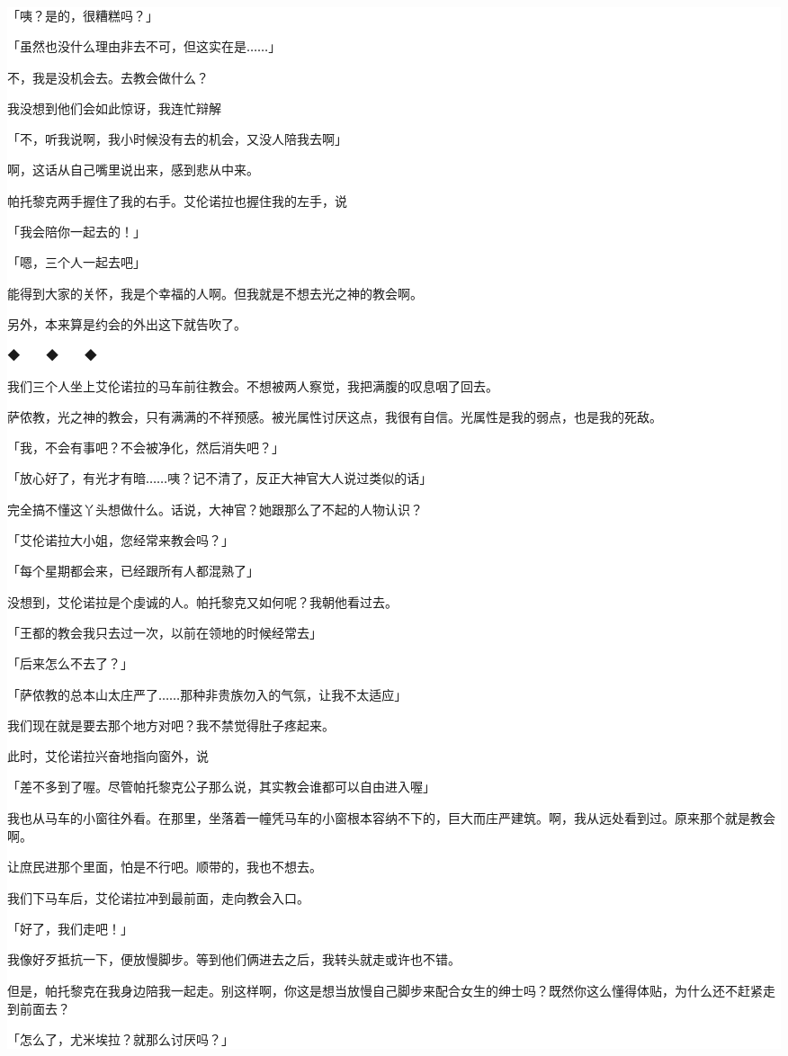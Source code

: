 「咦？是的，很糟糕吗？」

「虽然也没什么理由非去不可，但这实在是……」

不，我是没机会去。去教会做什么？

我没想到他们会如此惊讶，我连忙辩解

「不，听我说啊，我小时候没有去的机会，又没人陪我去啊」

啊，这话从自己嘴里说出来，感到悲从中来。

帕托黎克两手握住了我的右手。艾伦诺拉也握住我的左手，说

「我会陪你一起去的！」

「嗯，三个人一起去吧」

能得到大家的关怀，我是个幸福的人啊。但我就是不想去光之神的教会啊。

另外，本来算是约会的外出这下就告吹了。

◆　　◆　　◆

我们三个人坐上艾伦诺拉的马车前往教会。不想被两人察觉，我把满腹的叹息咽了回去。

萨侬教，光之神的教会，只有满满的不祥预感。被光属性讨厌这点，我很有自信。光属性是我的弱点，也是我的死敌。

「我，不会有事吧？不会被净化，然后消失吧？」

「放心好了，有光才有暗……咦？记不清了，反正大神官大人说过类似的话」

完全搞不懂这丫头想做什么。话说，大神官？她跟那么了不起的人物认识？

「艾伦诺拉大小姐，您经常来教会吗？」

「每个星期都会来，已经跟所有人都混熟了」

没想到，艾伦诺拉是个虔诚的人。帕托黎克又如何呢？我朝他看过去。

「王都的教会我只去过一次，以前在领地的时候经常去」

「后来怎么不去了？」

「萨侬教的总本山太庄严了……那种非贵族勿入的气氛，让我不太适应」

我们现在就是要去那个地方对吧？我不禁觉得肚子疼起来。

此时，艾伦诺拉兴奋地指向窗外，说

「差不多到了喔。尽管帕托黎克公子那么说，其实教会谁都可以自由进入喔」

我也从马车的小窗往外看。在那里，坐落着一幢凭马车的小窗根本容纳不下的，巨大而庄严建筑。啊，我从远处看到过。原来那个就是教会啊。

让庶民进那个里面，怕是不行吧。顺带的，我也不想去。

我们下马车后，艾伦诺拉冲到最前面，走向教会入口。

「好了，我们走吧！」

我像好歹抵抗一下，便放慢脚步。等到他们俩进去之后，我转头就走或许也不错。

但是，帕托黎克在我身边陪我一起走。别这样啊，你这是想当放慢自己脚步来配合女生的绅士吗？既然你这么懂得体贴，为什么还不赶紧走到前面去？

「怎么了，尤米埃拉？就那么讨厌吗？」
